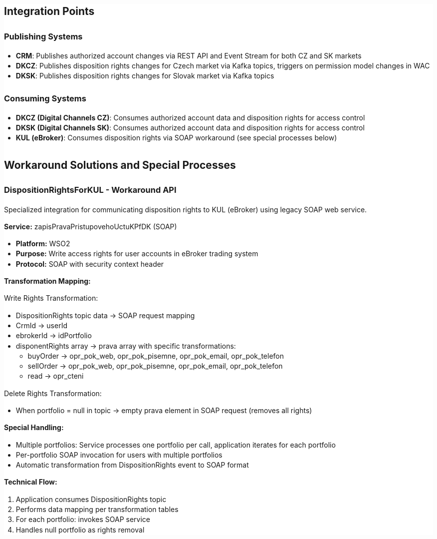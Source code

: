 ## Integration Points

### Publishing Systems
- **CRM**: Publishes authorized account changes via REST API and Event Stream for both CZ and SK markets
- **DKCZ**: Publishes disposition rights changes for Czech market via Kafka topics, triggers on permission model changes in WAC
- **DKSK**: Publishes disposition rights changes for Slovak market via Kafka topics

### Consuming Systems
- **DKCZ (Digital Channels CZ)**: Consumes authorized account data and disposition rights for access control
- **DKSK (Digital Channels SK)**: Consumes authorized account data and disposition rights for access control
- **KUL (eBroker)**: Consumes disposition rights via SOAP workaround (see special processes below)

## Workaround Solutions and Special Processes

### DispositionRightsForKUL - Workaround API
Specialized integration for communicating disposition rights to KUL (eBroker) using legacy SOAP web service.

**Service:** zapisPravaPristupovehoUctuKPfDK (SOAP)
- **Platform:** WSO2
- **Purpose:** Write access rights for user accounts in eBroker trading system
- **Protocol:** SOAP with security context header

**Transformation Mapping:**

Write Rights Transformation:
- DispositionRights topic data → SOAP request mapping
- CrmId → userId
- ebrokerId → idPortfolio
- disponentRights array → prava array with specific transformations:
  - buyOrder → opr_pok_web, opr_pok_pisemne, opr_pok_email, opr_pok_telefon
  - sellOrder → opr_pok_web, opr_pok_pisemne, opr_pok_email, opr_pok_telefon
  - read → opr_cteni

Delete Rights Transformation:
- When portfolio = null in topic → empty prava element in SOAP request (removes all rights)

**Special Handling:**
- Multiple portfolios: Service processes one portfolio per call, application iterates for each portfolio
- Per-portfolio SOAP invocation for users with multiple portfolios
- Automatic transformation from DispositionRights event to SOAP format

**Technical Flow:**
1. Application consumes DispositionRights topic
2. Performs data mapping per transformation tables
3. For each portfolio: invokes SOAP service
4. Handles null portfolio as rights removal
